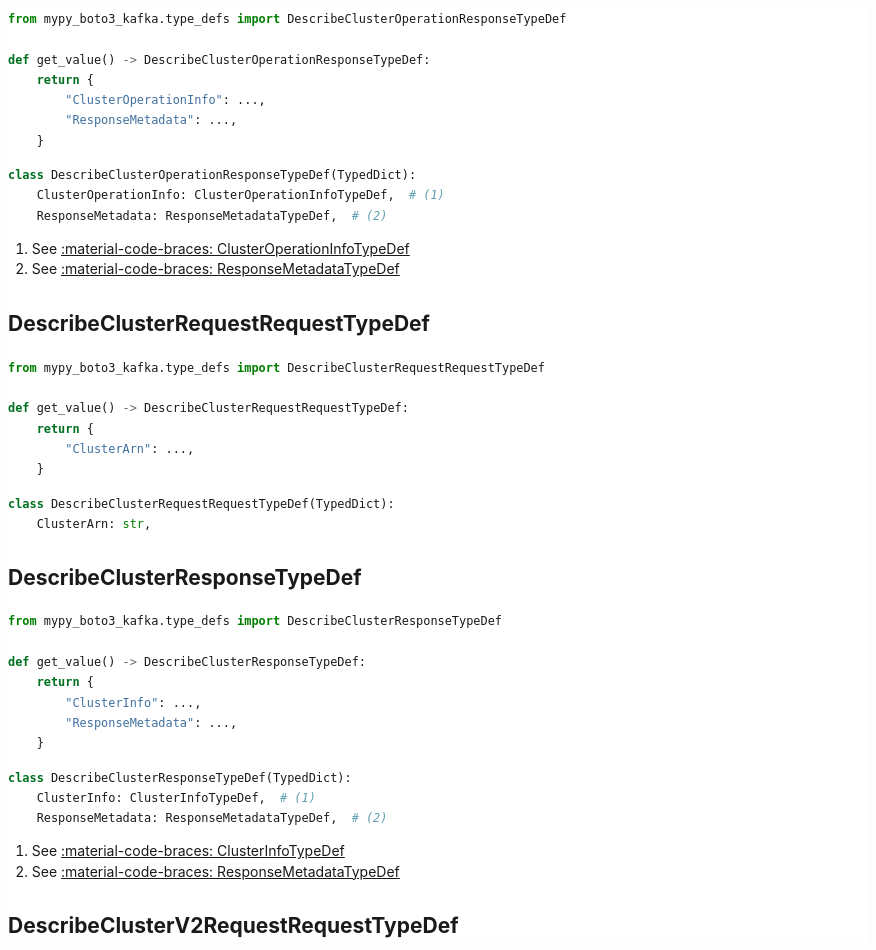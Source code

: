```python title="Usage Example"
from mypy_boto3_kafka.type_defs import DescribeClusterOperationResponseTypeDef

def get_value() -> DescribeClusterOperationResponseTypeDef:
    return {
        "ClusterOperationInfo": ...,
        "ResponseMetadata": ...,
    }
```

```python title="Definition"
class DescribeClusterOperationResponseTypeDef(TypedDict):
    ClusterOperationInfo: ClusterOperationInfoTypeDef,  # (1)
    ResponseMetadata: ResponseMetadataTypeDef,  # (2)
```

1. See [:material-code-braces: ClusterOperationInfoTypeDef](./type_defs.md#clusteroperationinfotypedef) 
2. See [:material-code-braces: ResponseMetadataTypeDef](./type_defs.md#responsemetadatatypedef) 
## DescribeClusterRequestRequestTypeDef

```python title="Usage Example"
from mypy_boto3_kafka.type_defs import DescribeClusterRequestRequestTypeDef

def get_value() -> DescribeClusterRequestRequestTypeDef:
    return {
        "ClusterArn": ...,
    }
```

```python title="Definition"
class DescribeClusterRequestRequestTypeDef(TypedDict):
    ClusterArn: str,
```

## DescribeClusterResponseTypeDef

```python title="Usage Example"
from mypy_boto3_kafka.type_defs import DescribeClusterResponseTypeDef

def get_value() -> DescribeClusterResponseTypeDef:
    return {
        "ClusterInfo": ...,
        "ResponseMetadata": ...,
    }
```

```python title="Definition"
class DescribeClusterResponseTypeDef(TypedDict):
    ClusterInfo: ClusterInfoTypeDef,  # (1)
    ResponseMetadata: ResponseMetadataTypeDef,  # (2)
```

1. See [:material-code-braces: ClusterInfoTypeDef](./type_defs.md#clusterinfotypedef) 
2. See [:material-code-braces: ResponseMetadataTypeDef](./type_defs.md#responsemetadatatypedef) 
## DescribeClusterV2RequestRequestTypeDef
